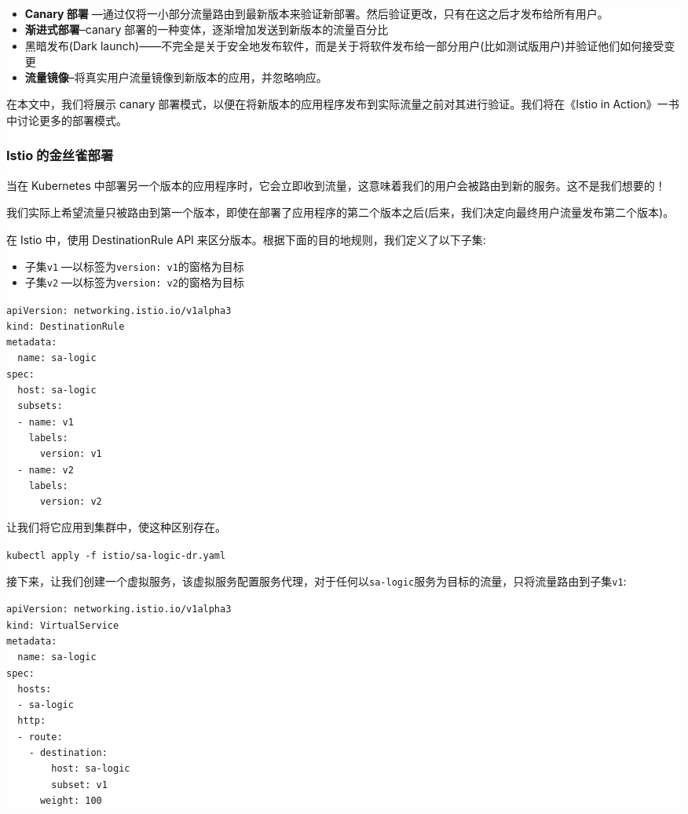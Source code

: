 *   **Canary 部署** —通过仅将一小部分流量路由到最新版本来验证新部署。然后验证更改，只有在这之后才发布给所有用户。
*   **渐进式部署**–canary 部署的一种变体，逐渐增加发送到新版本的流量百分比
*   黑暗发布(Dark launch)——不完全是关于安全地发布软件，而是关于将软件发布给一部分用户(比如测试版用户)并验证他们如何接受变更
*   **流量镜像**–将真实用户流量镜像到新版本的应用，并忽略响应。

在本文中，我们将展示 canary 部署模式，以便在将新版本的应用程序发布到实际流量之前对其进行验证。我们将在《Istio in Action》一书中讨论更多的部署模式。

### Istio 的金丝雀部署

当在 Kubernetes 中部署另一个版本的应用程序时，它会立即收到流量，这意味着我们的用户会被路由到新的服务。这不是我们想要的！

我们实际上希望流量只被路由到第一个版本，即使在部署了应用程序的第二个版本之后(后来，我们决定向最终用户流量发布第二个版本)。

在 Istio 中，使用 DestinationRule API 来区分版本。根据下面的目的地规则，我们定义了以下子集:

*   子集`v1` —以标签为`version: v1`的窗格为目标
*   子集`v2` —以标签为`version: v2`的窗格为目标

```
apiVersion: networking.istio.io/v1alpha3
kind: DestinationRule
metadata:
  name: sa-logic
spec:
  host: sa-logic
  subsets:
  - name: v1
    labels:
      version: v1
  - name: v2
    labels:
      version: v2
```

让我们将它应用到集群中，使这种区别存在。

```
kubectl apply -f istio/sa-logic-dr.yaml
```

接下来，让我们创建一个虚拟服务，该虚拟服务配置服务代理，对于任何以`sa-logic`服务为目标的流量，只将流量路由到子集`v1`:

```
apiVersion: networking.istio.io/v1alpha3
kind: VirtualService
metadata:
  name: sa-logic
spec:
  hosts:
  - sa-logic
  http:
  - route:
    - destination:
        host: sa-logic
        subset: v1
      weight: 100
```
